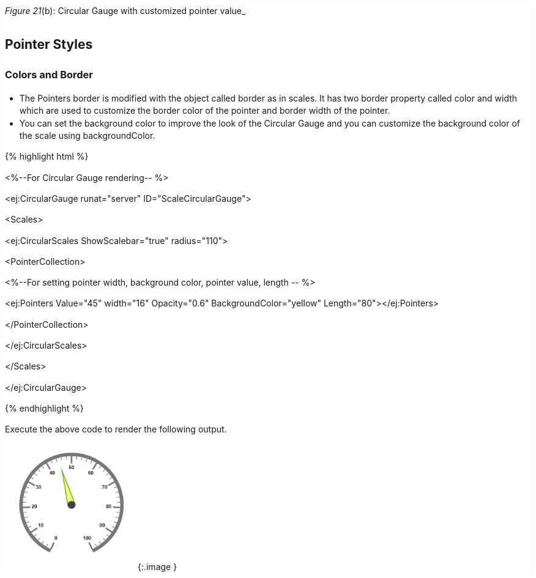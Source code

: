 
_Figure_ _21_(b): Circular Gauge with customized pointer value_



## Pointer Styles

### Colors and Border

* The Pointers border is modified with the object called border as in scales. It has two border property called color and width which are used to customize the border color of the pointer and border width of the pointer. 
* You can set the background color to improve the look of the Circular Gauge and you can customize the background color of the scale using backgroundColor.



{% highlight html %}


&lt;%--For Circular Gauge rendering-- %&gt;

&lt;ej:CircularGauge runat="server" ID="ScaleCircularGauge"&gt;

&lt;Scales&gt;

&lt;ej:CircularScales ShowScalebar="true" radius="110"&gt;

&lt;PointerCollection&gt;

&lt;%--For setting pointer width, background color, pointer value, length -- %&gt;



&lt;ej:Pointers Value="45" width="16" Opacity="0.6" BackgroundColor="yellow" Length="80"&gt;&lt;/ej:Pointers&gt;

&lt;/PointerCollection&gt;

&lt;/ej:CircularScales&gt;

&lt;/Scales&gt;

&lt;/ej:CircularGauge&gt;

{% endhighlight %}

Execute the above code to render the following output.



 ![](Pointers_images/Pointers_img3.png)
{:.image }

